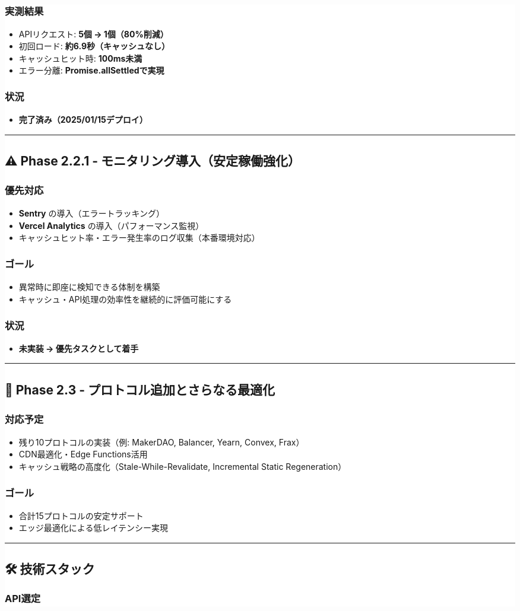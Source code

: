 ### 実測結果

* APIリクエスト: **5個 → 1個（80%削減）**
* 初回ロード: **約6.9秒（キャッシュなし）**
* キャッシュヒット時: **100ms未満**
* エラー分離: **Promise.allSettledで実現**

### 状況

* **完了済み（2025/01/15デプロイ）**

---

## ⚠️ Phase 2.2.1 - モニタリング導入（安定稼働強化）

### 優先対応

* **Sentry** の導入（エラートラッキング）
* **Vercel Analytics** の導入（パフォーマンス監視）
* キャッシュヒット率・エラー発生率のログ収集（本番環境対応）

### ゴール

* 異常時に即座に検知できる体制を構築
* キャッシュ・API処理の効率性を継続的に評価可能にする

### 状況

* **未実装 → 優先タスクとして着手**

---

## 🎯 Phase 2.3 - プロトコル追加とさらなる最適化

### 対応予定

* 残り10プロトコルの実装（例: MakerDAO, Balancer, Yearn, Convex, Frax）
* CDN最適化・Edge Functions活用
* キャッシュ戦略の高度化（Stale-While-Revalidate, Incremental Static Regeneration）

### ゴール

* 合計15プロトコルの安定サポート
* エッジ最適化による低レイテンシー実現

---

## 🛠️ 技術スタック

### API選定
